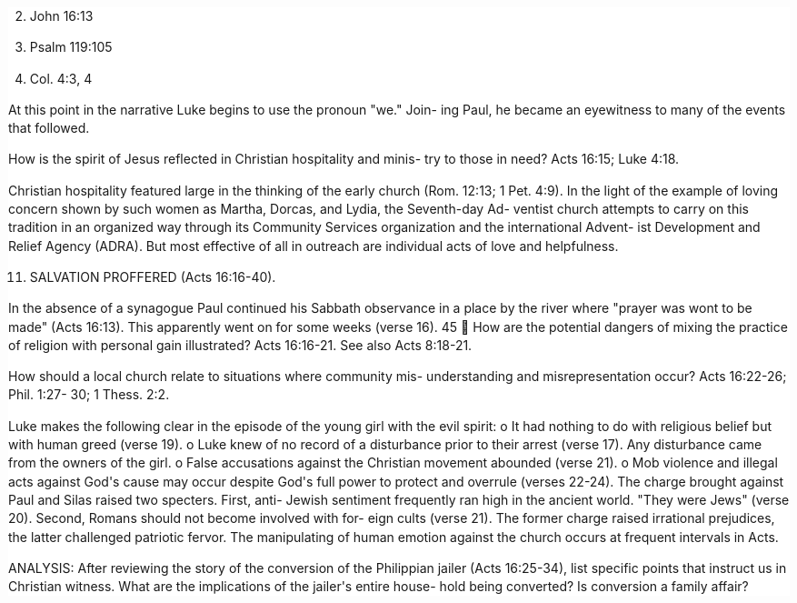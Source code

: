    2. John 16:13

   3. Psalm 119:105

   4. Col. 4:3, 4

  At this point in the narrative Luke begins to use the pronoun "we." Join-
ing Paul, he became an eyewitness to many of the events that followed.

  How is the spirit of Jesus reflected in Christian hospitality and minis-
try to those in need? Acts 16:15; Luke 4:18.


   Christian hospitality featured large in the thinking of the early church
(Rom. 12:13; 1 Pet. 4:9). In the light of the example of loving concern
shown by such women as Martha, Dorcas, and Lydia, the Seventh-day Ad-
ventist church attempts to carry on this tradition in an organized way
through its Community Services organization and the international Advent-
ist Development and Relief Agency (ADRA). But most effective of all in
outreach are individual acts of love and helpfulness.

 11. SALVATION PROFFERED (Acts 16:16-40).

   In the absence of a synagogue Paul continued his Sabbath observance in a
 place by the river where "prayer was wont to be made" (Acts 16:13). This
 apparently went on for some weeks (verse 16).
                                                                         45
  How are the potential dangers of mixing the practice of religion with
personal gain illustrated? Acts 16:16-21. See also Acts 8:18-21.



  How should a local church relate to situations where community mis-
understanding and misrepresentation occur? Acts 16:22-26; Phil. 1:27-
30; 1 Thess. 2:2.


   Luke makes the following clear in the episode of the young girl with the
evil spirit:
   o It had nothing to do with religious belief but with human greed (verse
      19).
   o Luke knew of no record of a disturbance prior to their arrest (verse 17).
      Any disturbance came from the owners of the girl.
   o False accusations against the Christian movement abounded (verse
      21).
   o Mob violence and illegal acts against God's cause may occur despite
      God's full power to protect and overrule (verses 22-24).
   The charge brought against Paul and Silas raised two specters. First, anti-
Jewish sentiment frequently ran high in the ancient world. "They were
Jews" (verse 20). Second, Romans should not become involved with for-
eign cults (verse 21). The former charge raised irrational prejudices, the
latter challenged patriotic fervor. The manipulating of human emotion
against the church occurs at frequent intervals in Acts.

ANALYSIS: After reviewing the story of the conversion of the
Philippian jailer (Acts 16:25-34), list specific points that instruct us in
Christian witness. What are the implications of the jailer's entire house-
hold being converted? Is conversion a family affair?
